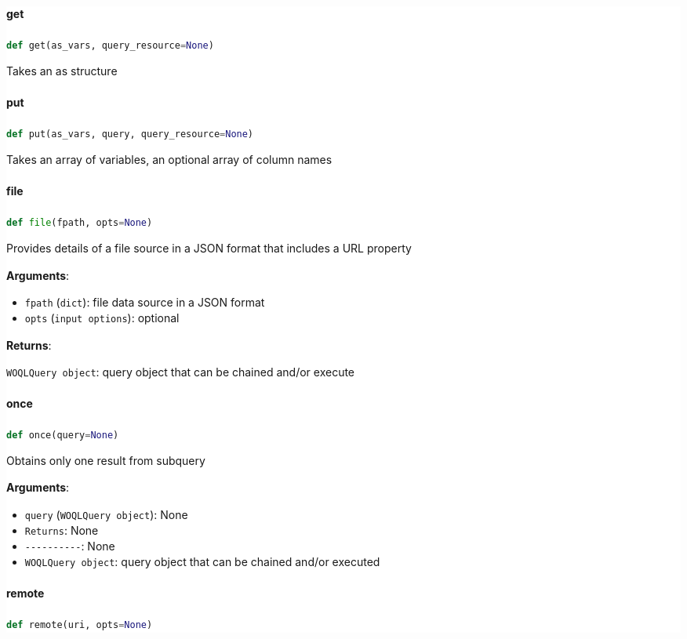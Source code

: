
<a id="terminusdb_client.woqlquery.woql_query.WOQLQuery.get"></a>

#### get

```python
def get(as_vars, query_resource=None)
```

Takes an as structure

<a id="terminusdb_client.woqlquery.woql_query.WOQLQuery.put"></a>

#### put

```python
def put(as_vars, query, query_resource=None)
```

Takes an array of variables, an optional array of column names

<a id="terminusdb_client.woqlquery.woql_query.WOQLQuery.file"></a>

#### file

```python
def file(fpath, opts=None)
```

Provides details of a file source in a JSON format that includes a URL property

**Arguments**:

- `fpath` (`dict`): file data source in a JSON format
- `opts` (`input options`): optional

**Returns**:

`WOQLQuery object`: query object that can be chained and/or execute

<a id="terminusdb_client.woqlquery.woql_query.WOQLQuery.once"></a>

#### once

```python
def once(query=None)
```

Obtains only one result from subquery

**Arguments**:

- `query` (`WOQLQuery object`): None
- `Returns`: None
- `----------`: None
- `WOQLQuery object`: query object that can be chained and/or executed

<a id="terminusdb_client.woqlquery.woql_query.WOQLQuery.remote"></a>

#### remote

```python
def remote(uri, opts=None)
```
